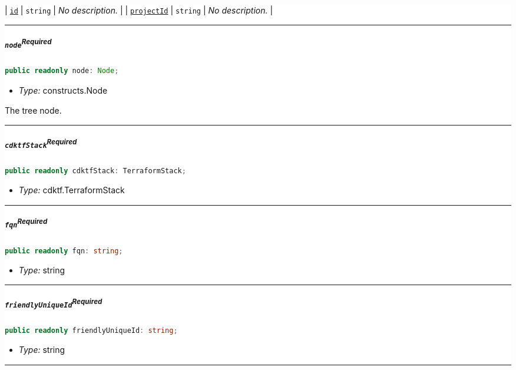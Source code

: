 | <code><a href="#@cdktf/provider-mongodbatlas.dataMongodbatlasCustomDnsConfigurationClusterAws.DataMongodbatlasCustomDnsConfigurationClusterAws.property.id">id</a></code> | <code>string</code> | *No description.* |
| <code><a href="#@cdktf/provider-mongodbatlas.dataMongodbatlasCustomDnsConfigurationClusterAws.DataMongodbatlasCustomDnsConfigurationClusterAws.property.projectId">projectId</a></code> | <code>string</code> | *No description.* |

---

##### `node`<sup>Required</sup> <a name="node" id="@cdktf/provider-mongodbatlas.dataMongodbatlasCustomDnsConfigurationClusterAws.DataMongodbatlasCustomDnsConfigurationClusterAws.property.node"></a>

```typescript
public readonly node: Node;
```

- *Type:* constructs.Node

The tree node.

---

##### `cdktfStack`<sup>Required</sup> <a name="cdktfStack" id="@cdktf/provider-mongodbatlas.dataMongodbatlasCustomDnsConfigurationClusterAws.DataMongodbatlasCustomDnsConfigurationClusterAws.property.cdktfStack"></a>

```typescript
public readonly cdktfStack: TerraformStack;
```

- *Type:* cdktf.TerraformStack

---

##### `fqn`<sup>Required</sup> <a name="fqn" id="@cdktf/provider-mongodbatlas.dataMongodbatlasCustomDnsConfigurationClusterAws.DataMongodbatlasCustomDnsConfigurationClusterAws.property.fqn"></a>

```typescript
public readonly fqn: string;
```

- *Type:* string

---

##### `friendlyUniqueId`<sup>Required</sup> <a name="friendlyUniqueId" id="@cdktf/provider-mongodbatlas.dataMongodbatlasCustomDnsConfigurationClusterAws.DataMongodbatlasCustomDnsConfigurationClusterAws.property.friendlyUniqueId"></a>

```typescript
public readonly friendlyUniqueId: string;
```

- *Type:* string

---